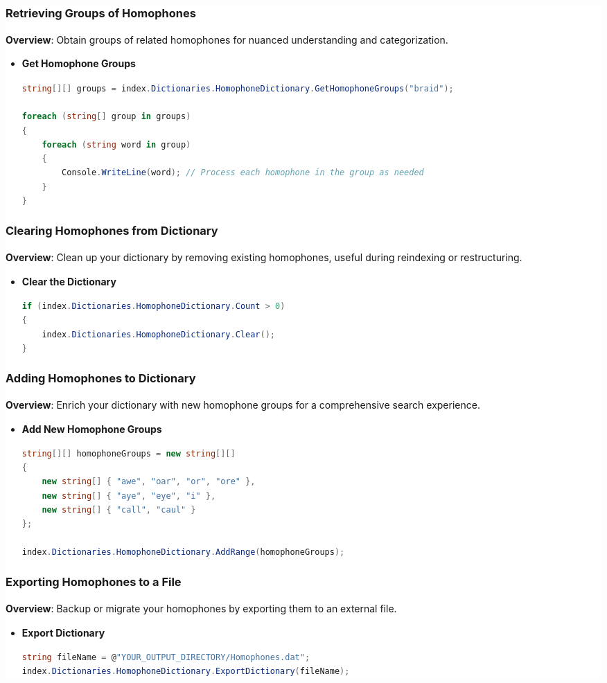 ### Retrieving Groups of Homophones

**Overview**: Obtain groups of related homophones for nuanced understanding and categorization.

- **Get Homophone Groups**
  ```csharp
  string[][] groups = index.Dictionaries.HomophoneDictionary.GetHomophoneGroups("braid");
  
  foreach (string[] group in groups)
  {
      foreach (string word in group)
      {
          Console.WriteLine(word); // Process each homophone in the group as needed
      }
  }
  ```

### Clearing Homophones from Dictionary

**Overview**: Clean up your dictionary by removing existing homophones, useful during reindexing or restructuring.

- **Clear the Dictionary**
  ```csharp
  if (index.Dictionaries.HomophoneDictionary.Count > 0)
  {
      index.Dictionaries.HomophoneDictionary.Clear();
  }
  ```

### Adding Homophones to Dictionary

**Overview**: Enrich your dictionary with new homophone groups for a comprehensive search experience.

- **Add New Homophone Groups**
  ```csharp
  string[][] homophoneGroups = new string[][]
  {
      new string[] { "awe", "oar", "or", "ore" },
      new string[] { "aye", "eye", "i" },
      new string[] { "call", "caul" }
  };
  
  index.Dictionaries.HomophoneDictionary.AddRange(homophoneGroups);
  ```

### Exporting Homophones to a File

**Overview**: Backup or migrate your homophones by exporting them to an external file.

- **Export Dictionary**
  ```csharp
  string fileName = @"YOUR_OUTPUT_DIRECTORY/Homophones.dat";
  index.Dictionaries.HomophoneDictionary.ExportDictionary(fileName);
  ```
